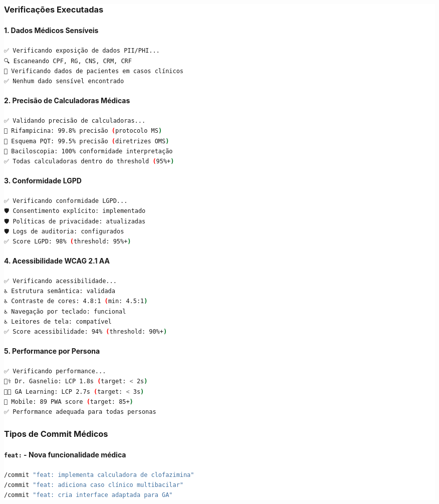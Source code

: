 ### Verificações Executadas

#### 1. Dados Médicos Sensíveis
```bash
✅ Verificando exposição de dados PII/PHI...
🔍 Escaneando CPF, RG, CNS, CRM, CRF
🏥 Verificando dados de pacientes em casos clínicos
✅ Nenhum dado sensível encontrado
```

#### 2. Precisão de Calculadoras Médicas
```bash
✅ Validando precisão de calculadoras...
🧮 Rifampicina: 99.8% precisão (protocolo MS)
🧮 Esquema PQT: 99.5% precisão (diretrizes OMS)
🧮 Baciloscopia: 100% conformidade interpretação
✅ Todas calculadoras dentro do threshold (95%+)
```

#### 3. Conformidade LGPD
```bash
✅ Verificando conformidade LGPD...
🛡️ Consentimento explícito: implementado
🛡️ Políticas de privacidade: atualizadas
🛡️ Logs de auditoria: configurados
✅ Score LGPD: 98% (threshold: 95%+)
```

#### 4. Acessibilidade WCAG 2.1 AA
```bash
✅ Verificando acessibilidade...
♿ Estrutura semântica: validada
♿ Contraste de cores: 4.8:1 (min: 4.5:1)
♿ Navegação por teclado: funcional
♿ Leitores de tela: compatível
✅ Score acessibilidade: 94% (threshold: 90%+)
```

#### 5. Performance por Persona
```bash
✅ Verificando performance...
👨‍⚕️ Dr. Gasnelio: LCP 1.8s (target: < 2s)
👩‍💼 GA Learning: LCP 2.7s (target: < 3s)
📱 Mobile: 89 PWA score (target: 85+)
✅ Performance adequada para todas personas
```

### Tipos de Commit Médicos

#### `feat:` - Nova funcionalidade médica
```bash
/commit "feat: implementa calculadora de clofazimina"
/commit "feat: adiciona caso clínico multibacilar"
/commit "feat: cria interface adaptada para GA"
```
